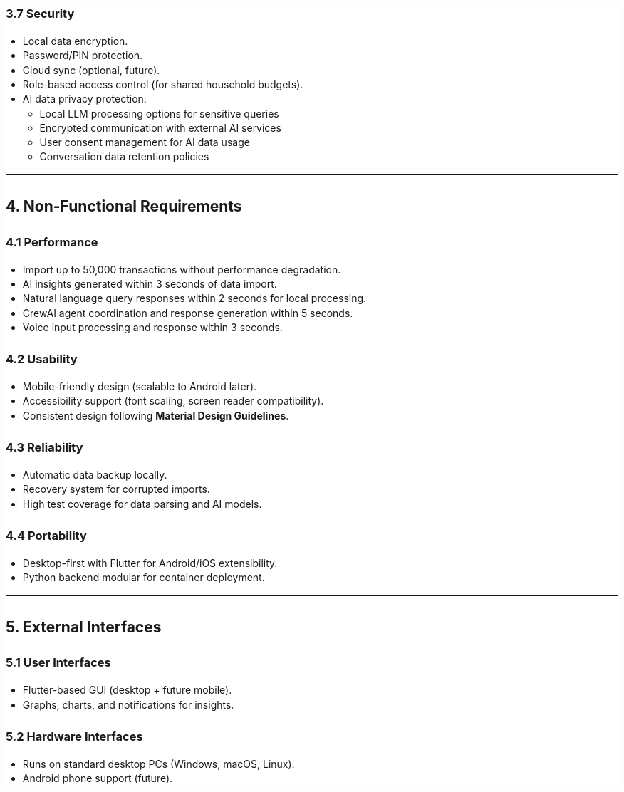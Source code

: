 ### 3.7 Security
- Local data encryption.
- Password/PIN protection.
- Cloud sync (optional, future).
- Role-based access control (for shared household budgets).
- AI data privacy protection:
  - Local LLM processing options for sensitive queries
  - Encrypted communication with external AI services
  - User consent management for AI data usage
  - Conversation data retention policies

---

## 4. Non-Functional Requirements

### 4.1 Performance
- Import up to 50,000 transactions without performance degradation.
- AI insights generated within 3 seconds of data import.
- Natural language query responses within 2 seconds for local processing.
- CrewAI agent coordination and response generation within 5 seconds.
- Voice input processing and response within 3 seconds.

### 4.2 Usability
- Mobile-friendly design (scalable to Android later).
- Accessibility support (font scaling, screen reader compatibility).
- Consistent design following **Material Design Guidelines**.

### 4.3 Reliability
- Automatic data backup locally.
- Recovery system for corrupted imports.
- High test coverage for data parsing and AI models.

### 4.4 Portability
- Desktop-first with Flutter for Android/iOS extensibility.
- Python backend modular for container deployment.

---

## 5. External Interfaces

### 5.1 User Interfaces
- Flutter-based GUI (desktop + future mobile).
- Graphs, charts, and notifications for insights.

### 5.2 Hardware Interfaces
- Runs on standard desktop PCs (Windows, macOS, Linux).
- Android phone support (future).
